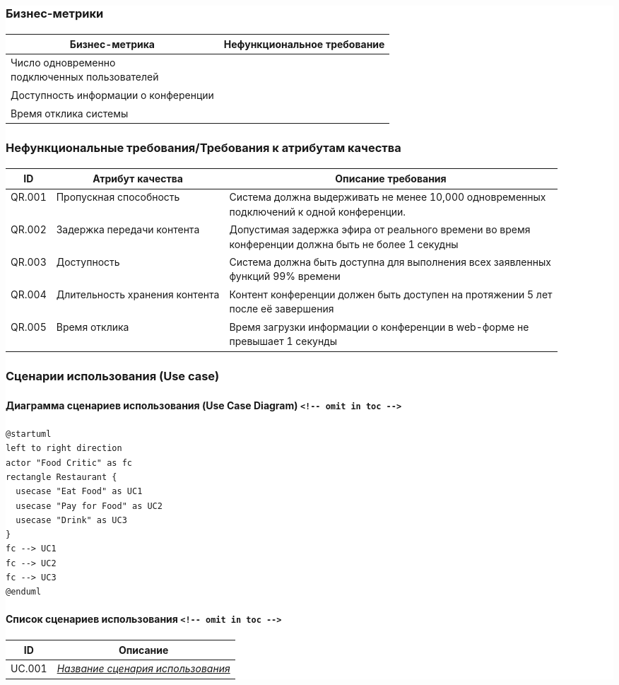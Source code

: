 ### Бизнес-метрики

| Бизнес-метрика                                                                  | Нефункциональное требование |
| -------------------------------------------------------------------------------------------- | ----------------------------------------------------- |
| Число одновременно<br />подключенных пользователей |                                                       |
| Доступность информации о конференции                        |                                                       |
| Время отклика системы                                                     |                                                       |

### Нефункциональные требования/Требования к атрибутам качества



| ID     | Атрибут качества                            | Описание требования                                                                                                                                                      |
| ------ | ---------------------------------------------------------- | ------------------------------------------------------------------------------------------------------------------------------------------------------------------------------------------ |
| QR.001 | Пропускная способность                | Система должна выдерживать не менее 10,000 одновременных<br />подключений к одной конференции.                     |
| QR.002 | Задержка передачи контента         | Допустимая задержка эфира от реального времени во время<br />конференции должна быть не более 1 секудны |
| QR.003 | Доступность                                     | Система должна быть доступна для выполнения всех заявленных<br />функций 99% времени                                     |
| QR.004 | Длительность хранения контента | Контент конференции должен быть доступен на протяжении 5 лет<br />после её завершения                                  |
| QR.005 | Время отклика                                  | Время загрузки информации о конференции в web-форме не<br />превышает 1 секунды                                                 |

### Сценарии использования (Use case)



#### Диаграмма сценариев использования (Use Case Diagram) `<!-- omit in toc -->`

```plantuml
@startuml
left to right direction
actor "Food Critic" as fc
rectangle Restaurant {
  usecase "Eat Food" as UC1
  usecase "Pay for Food" as UC2
  usecase "Drink" as UC3
}
fc --> UC1
fc --> UC2
fc --> UC3
@enduml
```

#### Список сценариев использования `<!-- omit in toc -->`

| ID     | Описание                                                              |
| ------ | ----------------------------------------------------------------------------- |
| UC.001 | *[Название сценария использования](uc/uc.001.md)* |
